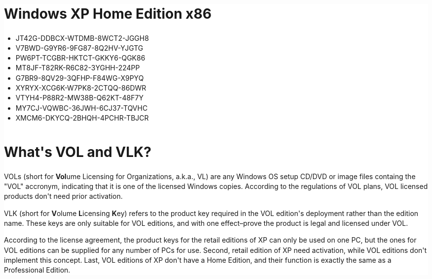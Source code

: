 # Windows XP Home Edition x86

- JT42G-DDBCX-WTDMB-8WCT2-JGGH8
- V7BWD-G9YR6-9FG87-8Q2HV-YJGTG
- PW6PT-TCGBR-HKTCT-GKKY6-QGK86
- MT8JF-T82RK-R6C82-3YGHH-224PP
- G7BR9-8QV29-3QFHP-F84WG-X9PYQ
- XYRYX-XCG6K-W7PK8-2CTQQ-86DWR
- VTYH4-P88R2-MW38B-Q62KT-48F7Y
- MY7CJ-VQWBC-36JWH-6CJ37-TQVHC
- XMCM6-DKYCQ-2BHQH-4PCHR-TBJCR

# What's VOL and VLK?

VOLs (short for **Vol**ume Licensing for Organizations, a.k.a., VL) are any Windows OS
setup CD/DVD or image files containg the "VOL" accronym, indicating that it is one of the
licensed Windows copies. According to
the regulations of VOL plans, VOL licensed products don't need prior activation.

VLK (short for **V**olume **L**icensing **K**ey) refers to the product key
required in the VOL edition's deployment rather than the edition name. These
keys are only suitable for VOL editions, and with one effect–prove the product
is legal and licensed under VOL.

According to the license agreement, the product keys for the retail editions of
XP can only be used on one PC, but the ones for VOL editions can be supplied
for any number of PCs for use. Second, retail edition of XP need activation,
while VOL editions don't implement this concept. Last, VOL editions of XP don't
have a Home Edition, and their function is exactly the same as a Professional
Edition.